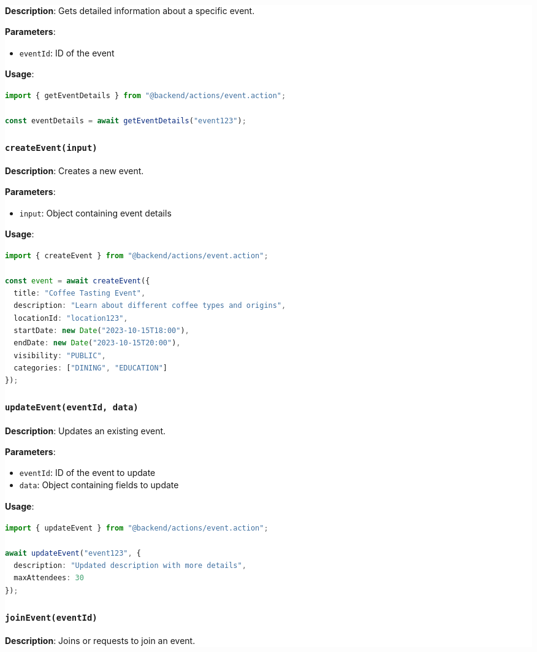 **Description**: Gets detailed information about a specific event.

**Parameters**:
- `eventId`: ID of the event

**Usage**:
```typescript
import { getEventDetails } from "@backend/actions/event.action";

const eventDetails = await getEventDetails("event123");
```

### `createEvent(input)`

**Description**: Creates a new event.

**Parameters**:
- `input`: Object containing event details

**Usage**:
```typescript
import { createEvent } from "@backend/actions/event.action";

const event = await createEvent({
  title: "Coffee Tasting Event",
  description: "Learn about different coffee types and origins",
  locationId: "location123",
  startDate: new Date("2023-10-15T18:00"),
  endDate: new Date("2023-10-15T20:00"),
  visibility: "PUBLIC",
  categories: ["DINING", "EDUCATION"]
});
```

### `updateEvent(eventId, data)`

**Description**: Updates an existing event.

**Parameters**:
- `eventId`: ID of the event to update
- `data`: Object containing fields to update

**Usage**:
```typescript
import { updateEvent } from "@backend/actions/event.action";

await updateEvent("event123", {
  description: "Updated description with more details",
  maxAttendees: 30
});
```

### `joinEvent(eventId)`

**Description**: Joins or requests to join an event.
